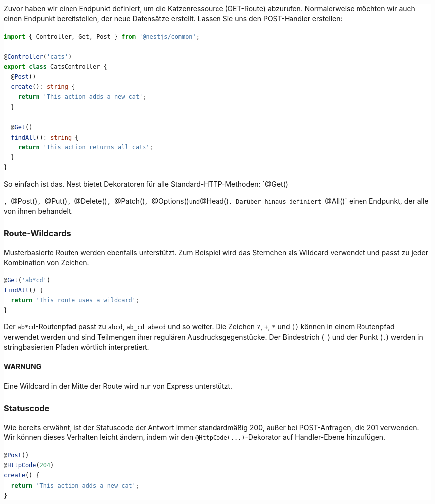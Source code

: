 Zuvor haben wir einen Endpunkt definiert, um die Katzenressource (GET-Route) abzurufen. Normalerweise möchten wir auch einen Endpunkt bereitstellen, der neue Datensätze erstellt. Lassen Sie uns den POST-Handler erstellen:

```typescript
import { Controller, Get, Post } from '@nestjs/common';

@Controller('cats')
export class CatsController {
  @Post()
  create(): string {
    return 'This action adds a new cat';
  }

  @Get()
  findAll(): string {
    return 'This action returns all cats';
  }
}
```

So einfach ist das. Nest bietet Dekoratoren für alle Standard-HTTP-Methoden: `@Get()

`, `@Post()`, `@Put()`, `@Delete()`, `@Patch()`, `@Options()` und `@Head()`. Darüber hinaus definiert `@All()` einen Endpunkt, der alle von ihnen behandelt.

### Route-Wildcards

Musterbasierte Routen werden ebenfalls unterstützt. Zum Beispiel wird das Sternchen als Wildcard verwendet und passt zu jeder Kombination von Zeichen.

```typescript
@Get('ab*cd')
findAll() {
  return 'This route uses a wildcard';
}
```

Der `ab*cd`-Routenpfad passt zu `abcd`, `ab_cd`, `abecd` und so weiter. Die Zeichen `?`, `+`, `*` und `()` können in einem Routenpfad verwendet werden und sind Teilmengen ihrer regulären Ausdrucksgegenstücke. Der Bindestrich (`-`) und der Punkt (`.`) werden in stringbasierten Pfaden wörtlich interpretiert.

#### WARNUNG
Eine Wildcard in der Mitte der Route wird nur von Express unterstützt.

### Statuscode

Wie bereits erwähnt, ist der Statuscode der Antwort immer standardmäßig 200, außer bei POST-Anfragen, die 201 verwenden. Wir können dieses Verhalten leicht ändern, indem wir den `@HttpCode(...)`-Dekorator auf Handler-Ebene hinzufügen.

```typescript
@Post()
@HttpCode(204)
create() {
  return 'This action adds a new cat';
}
```
